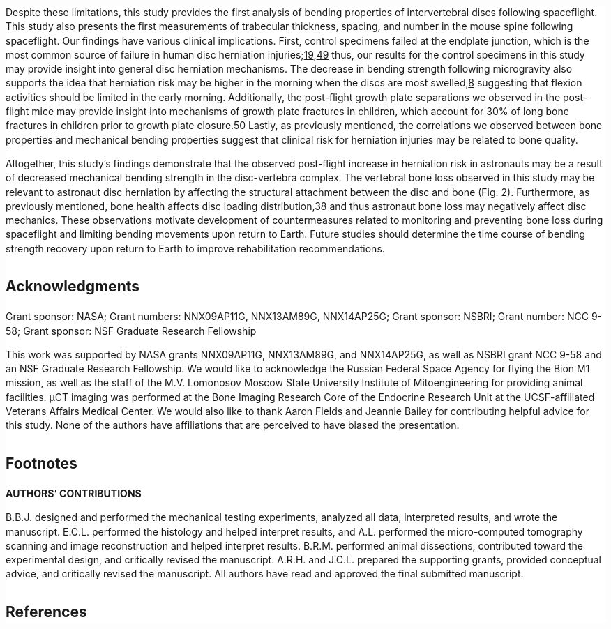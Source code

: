 Despite these limitations, this study provides the first analysis of bending properties of intervertebral discs following spaceflight. This study also presents the first measurements of trabecular thickness, spacing, and number in the mouse spine following spaceflight. Our findings have various clinical implications. First, control specimens failed at the endplate junction, which is the most common source of failure in human disc herniation injuries;[19](#R19),[49](#R49) thus, our results for the control specimens in this study may provide insight into general disc herniation mechanisms. The decrease in bending strength following microgravity also supports the idea that herniation risk may be higher in the morning when the discs are most swelled,[8](#R8) suggesting that flexion activities should be limited in the early morning. Additionally, the post-flight growth plate separations we observed in the post-flight mice may provide insight into mechanisms of growth plate fractures in children, which account for 30% of long bone fractures in children prior to growth plate closure.[50](#R50) Lastly, as previously mentioned, the correlations we observed between bone properties and mechanical bending properties suggest that clinical risk for herniation injuries may be related to bone quality.

Altogether, this study’s findings demonstrate that the observed post-flight increase in herniation risk in astronauts may be a result of decreased mechanical bending strength in the disc-vertebra complex. The vertebral bone loss observed in this study may be relevant to astronaut disc herniation by affecting the structural attachment between the disc and bone ([Fig. 2](#F2)). Furthermore, as previously mentioned, bone health affects disc loading distribution,[38](#R38) and thus astronaut bone loss may negatively affect disc mechanics. These observations motivate development of countermeasures related to monitoring and preventing bone loss during spaceflight and limiting bending movements upon return to Earth. Future studies should determine the time course of bending strength recovery upon return to Earth to improve rehabilitation recommendations.

## Acknowledgments

Grant sponsor: NASA; Grant numbers: NNX09AP11G, NNX13AM89G, NNX14AP25G; Grant sponsor: NSBRI; Grant number: NCC 9-58; Grant sponsor: NSF Graduate Research Fellowship

This work was supported by NASA grants NNX09AP11G, NNX13AM89G, and NNX14AP25G, as well as NSBRI grant NCC 9-58 and an NSF Graduate Research Fellowship. We would like to acknowledge the Russian Federal Space Agency for flying the Bion M1 mission, as well as the staff of the M.V. Lomonosov Moscow State University Institute of Mitoengineering for providing animal facilities. μCT imaging was performed at the Bone Imaging Research Core of the Endocrine Research Unit at the UCSF-affiliated Veterans Affairs Medical Center. We would also like to thank Aaron Fields and Jeannie Bailey for contributing helpful advice for this study. None of the authors have affiliations that are perceived to have biased the presentation.

## Footnotes

**AUTHORS’ CONTRIBUTIONS**

B.B.J. designed and performed the mechanical testing experiments, analyzed all data, interpreted results, and wrote the manuscript. E.C.L. performed the histology and helped interpret results, and A.L. performed the micro-computed tomography scanning and image reconstruction and helped interpret results. B.R.M. performed animal dissections, contributed toward the experimental design, and critically revised the manuscript. A.R.H. and J.C.L. prepared the supporting grants, provided conceptual advice, and critically revised the manuscript. All authors have read and approved the final submitted manuscript.

## References
